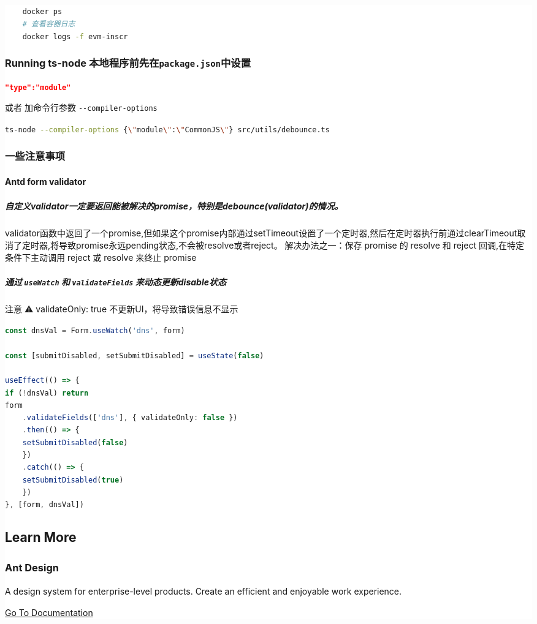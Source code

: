 ```bash
    docker ps
    # 查看容器日志
    docker logs -f evm-inscr
```

### Running ts-node 本地程序前先在`package.json`中设置
```json
"type":"module"
```
或者 加命令行参数 `--compiler-options`
```sh
ts-node --compiler-options {\"module\":\"CommonJS\"} src/utils/debounce.ts
```

### 一些注意事项

#### Antd form validator

##### 自定义validator一定要返回能被解决的promise，特别是debounce(validator)的情况。
validator函数中返回了一个promise,但如果这个promise内部通过setTimeout设置了一个定时器,然后在定时器执行前通过clearTimeout取消了定时器,将导致promise永远pending状态,不会被resolve或者reject。
解决办法之一：保存 promise 的 resolve 和 reject 回调,在特定条件下主动调用 reject 或 resolve 来终止 promise

##### 通过 `useWatch` 和 `validateFields` 来动态更新disable状态
注意 ⚠️ validateOnly: true 不更新UI，将导致错误信息不显示
```ts
const dnsVal = Form.useWatch('dns', form)

const [submitDisabled, setSubmitDisabled] = useState(false)

useEffect(() => {
if (!dnsVal) return
form
    .validateFields(['dns'], { validateOnly: false })
    .then(() => {
    setSubmitDisabled(false)
    })
    .catch(() => {
    setSubmitDisabled(true)
    })
}, [form, dnsVal])
```

## Learn More

### **Ant Design**

A design system for enterprise-level products. Create an efficient and enjoyable work experience.

[Go To Documentation](https://ant.design/docs/react/introduce)
